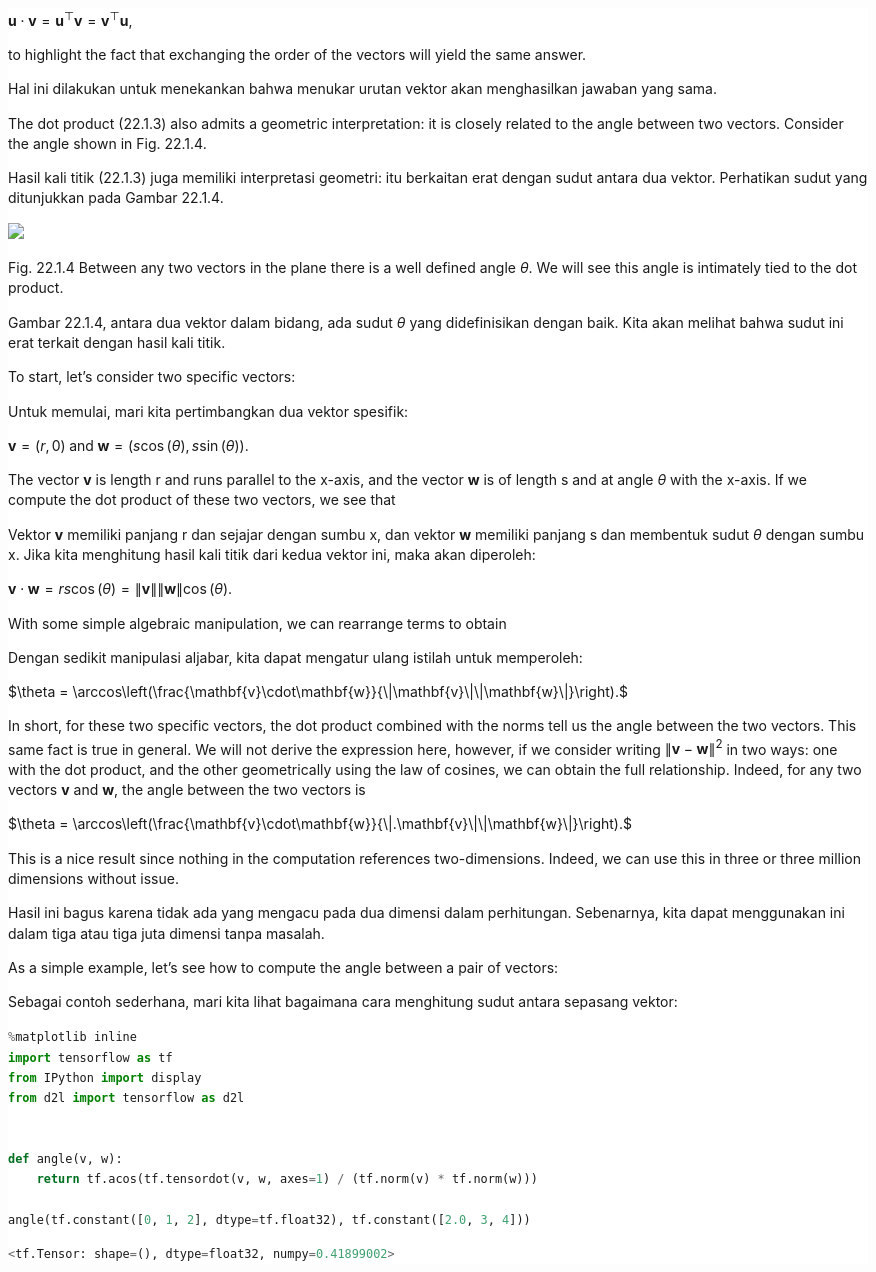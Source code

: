 $\mathbf{u}\cdot\mathbf{v} = \mathbf{u}^\top\mathbf{v} = \mathbf{v}^\top\mathbf{u},$

to highlight the fact that exchanging the order of the vectors will yield the same answer.

Hal ini dilakukan untuk menekankan bahwa menukar urutan vektor akan menghasilkan jawaban yang sama.

The dot product (22.1.3) also admits a geometric interpretation: it is closely related to the angle between two vectors. Consider the angle shown in Fig. 22.1.4.

Hasil kali titik (22.1.3) juga memiliki interpretasi geometri: itu berkaitan erat dengan sudut antara dua vektor. Perhatikan sudut yang ditunjukkan pada Gambar 22.1.4.

![](https://d2l.ai/_images/vec-angle.svg)

Fig. 22.1.4 Between any two vectors in the plane there is a well defined angle $\theta$. We will see this angle is intimately tied to the dot product.

Gambar 22.1.4, antara dua vektor dalam bidang, ada sudut $\theta$ yang didefinisikan dengan baik. Kita akan melihat bahwa sudut ini erat terkait dengan hasil kali titik.

To start, let’s consider two specific vectors:

Untuk memulai, mari kita pertimbangkan dua vektor spesifik:

$\mathbf{v} = (r,0) \; \text{and} \; \mathbf{w} = (s\cos(\theta), s \sin(\theta)).$

The vector $\mathbf{v}$ is length r and runs parallel to the x-axis, and the vector $\mathbf{w}$ is of length s and at angle $\theta$ with the x-axis. If we compute the dot product of these two vectors, we see that

Vektor $\mathbf{v}$ memiliki panjang r dan sejajar dengan sumbu x, dan vektor $\mathbf{w}$ memiliki panjang s dan membentuk sudut $\theta$ dengan sumbu x. Jika kita menghitung hasil kali titik dari kedua vektor ini, maka akan diperoleh:

$\mathbf{v}\cdot\mathbf{w} = rs\cos(\theta) = \|\mathbf{v}\|\|\mathbf{w}\|\cos(\theta).$

With some simple algebraic manipulation, we can rearrange terms to obtain

Dengan sedikit manipulasi aljabar, kita dapat mengatur ulang istilah untuk memperoleh:

$\theta = \arccos\left(\frac{\mathbf{v}\cdot\mathbf{w}}{\|\mathbf{v}\|\|\mathbf{w}\|}\right).$

In short, for these two specific vectors, the dot product combined with the norms tell us the angle between the two vectors. This same fact is true in general. We will not derive the expression here, however, if we consider writing $\|\mathbf{v} - \mathbf{w}\|^2$ in two ways: one with the dot product, and the other geometrically using the law of cosines, we can obtain the full relationship. Indeed, for any two vectors $\mathbf{v}$ and $\mathbf{w}$, the angle between the two vectors is

$\theta = \arccos\left(\frac{\mathbf{v}\cdot\mathbf{w}}{\|.\mathbf{v}\|\|\mathbf{w}\|}\right).$

This is a nice result since nothing in the computation references two-dimensions. Indeed, we can use this in three or three million dimensions without issue.

Hasil ini bagus karena tidak ada yang mengacu pada dua dimensi dalam perhitungan. Sebenarnya, kita dapat menggunakan ini dalam tiga atau tiga juta dimensi tanpa masalah.

As a simple example, let’s see how to compute the angle between a pair of vectors:

Sebagai contoh sederhana, mari kita lihat bagaimana cara menghitung sudut antara sepasang vektor:

```python
%matplotlib inline
import tensorflow as tf
from IPython import display
from d2l import tensorflow as d2l


def angle(v, w):
    return tf.acos(tf.tensordot(v, w, axes=1) / (tf.norm(v) * tf.norm(w)))

angle(tf.constant([0, 1, 2], dtype=tf.float32), tf.constant([2.0, 3, 4]))
```
```python
<tf.Tensor: shape=(), dtype=float32, numpy=0.41899002>
```